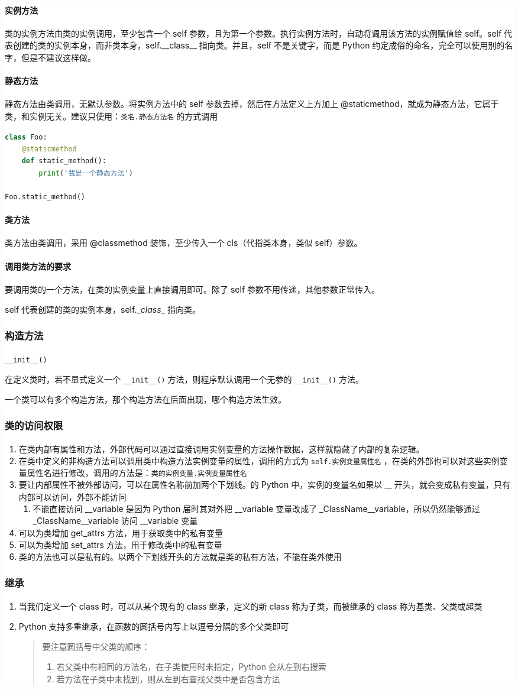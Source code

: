 #### 实例方法

类的实例方法由类的实例调用，至少包含一个 self 参数，且为第一个参数。执行实例方法时，自动将调用该方法的实例赋值给 self。self 代表创建的类的实例本身，而非类本身，self.__class\_\_ 指向类。并且，self 不是关键字，而是 Python 约定成俗的命名，完全可以使用别的名字，但是不建议这样做。

#### 静态方法

静态方法由类调用，无默认参数。将实例方法中的 self 参数去掉，然后在方法定义上方加上 @staticmethod，就成为静态方法，它属于类，和实例无关。建议只使用：`类名.静态方法名` 的方式调用

```python
class Foo:
    @staticmethod
    def static_method():
        print('我是一个静态方法')

Foo.static_method()
```

#### 类方法

类方法由类调用，采用 @classmethod 装饰，至少传入一个 cls（代指类本身，类似 self）参数。

#### 调用类方法的要求

要调用类的一个方法，在类的实例变量上直接调用即可。除了 self 参数不用传递，其他参数正常传入。

self 代表创建的类的实例本身，self.\__class__ 指向类。

### 构造方法

` __init__() `

在定义类时，若不显式定义一个 `__init__()` 方法，则程序默认调用一个无参的 `__init__()` 方法。

一个类可以有多个构造方法，那个构造方法在后面出现，哪个构造方法生效。

### 类的访问权限

1. 在类内部有属性和方法，外部代码可以通过直接调用实例变量的方法操作数据，这样就隐藏了内部的复杂逻辑。
2. 在类中定义的非构造方法可以调用类中构造方法实例变量的属性，调用的方式为 `self.实例变量属性名` ，在类的外部也可以对这些实例变量属性名进行修改，调用的方法是：`类的实例变量.实例变量属性名` 
3. 要让内部属性不被外部访问，可以在属性名称前加两个下划线。的 Python 中，实例的变量名如果以 __ 开头，就会变成私有变量，只有内部可以访问，外部不能访问
   1. 不能直接访问 __variable 是因为 Python 届时其对外把 \_\_variable 变量改成了 _ClassName\_\_variable，所以仍然能够通过 _ClassName\_\_variable 访问 \_\_variable 变量
4. 可以为类增加 get_attrs 方法，用于获取类中的私有变量
5. 可以为类增加 set_attrs 方法，用于修改类中的私有变量
6. 类的方法也可以是私有的。以两个下划线开头的方法就是类的私有方法，不能在类外使用

### 继承

1. 当我们定义一个 class 时，可以从某个现有的 class 继承，定义的新 class 称为子类，而被继承的 class 称为基类、父类或超类

2. Python 支持多重继承，在函数的圆括号内写上以逗号分隔的多个父类即可

   > 要注意圆括号中父类的顺序：
   >
   > 1. 若父类中有相同的方法名，在子类使用时未指定，Python 会从左到右搜索
   > 2. 若方法在子类中未找到，则从左到右查找父类中是否包含方法

